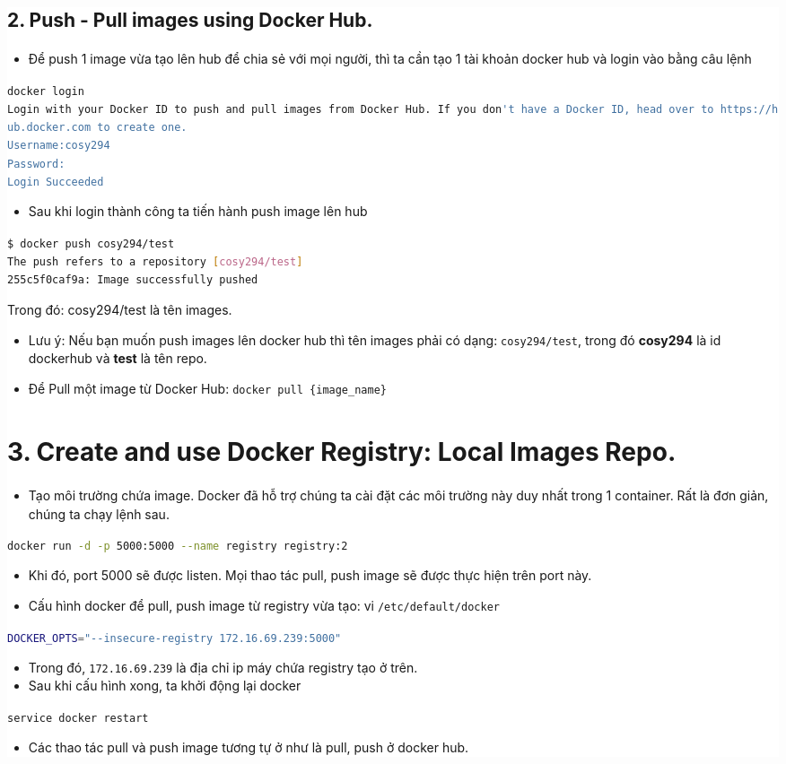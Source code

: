 ## 2. Push - Pull images using Docker Hub.
- Để push 1 image vừa tạo lên hub để chia sẻ với mọi người, thì ta cần tạo 1 tài khoản docker hub và login vào bằng câu lệnh
```sh
docker login
Login with your Docker ID to push and pull images from Docker Hub. If you don't have a Docker ID, head over to https://hub.docker.com to create one.
Username:cosy294
Password:
Login Succeeded
```
- Sau khi login thành công ta tiến hành push image lên hub
```sh
$ docker push cosy294/test
The push refers to a repository [cosy294/test]
255c5f0caf9a: Image successfully pushed
```
  Trong đó: cosy294/test là tên images.
- Lưu ý: Nếu bạn muốn push images lên docker hub thì tên images phải có dạng: `cosy294/test`, trong đó **cosy294** là id dockerhub và **test** là tên repo.

- Để Pull một image từ Docker Hub: `docker pull {image_name}`

# 3. Create and use Docker Registry: Local Images Repo.
- Tạo môi trường chứa image. Docker đã hỗ trợ chúng ta cài đặt các môi trường này duy nhất trong 1 container. Rất là đơn giản, chúng ta chạy lệnh sau.
```sh
docker run -d -p 5000:5000 --name registry registry:2
```
- Khi đó, port 5000 sẽ được listen. Mọi thao tác pull, push image sẽ được thực hiện trên port này.

- Cấu hình docker để pull, push image từ registry vừa tạo: vi `/etc/default/docker`

```sh
DOCKER_OPTS="--insecure-registry 172.16.69.239:5000"
```
- Trong đó, `172.16.69.239` là địa chỉ ip máy chứa registry tạo ở trên.
- Sau khi cấu hình xong, ta khởi động lại docker
```sh
service docker restart
```
- Các thao tác pull và push image tương tự ở như là pull, push ở docker hub.